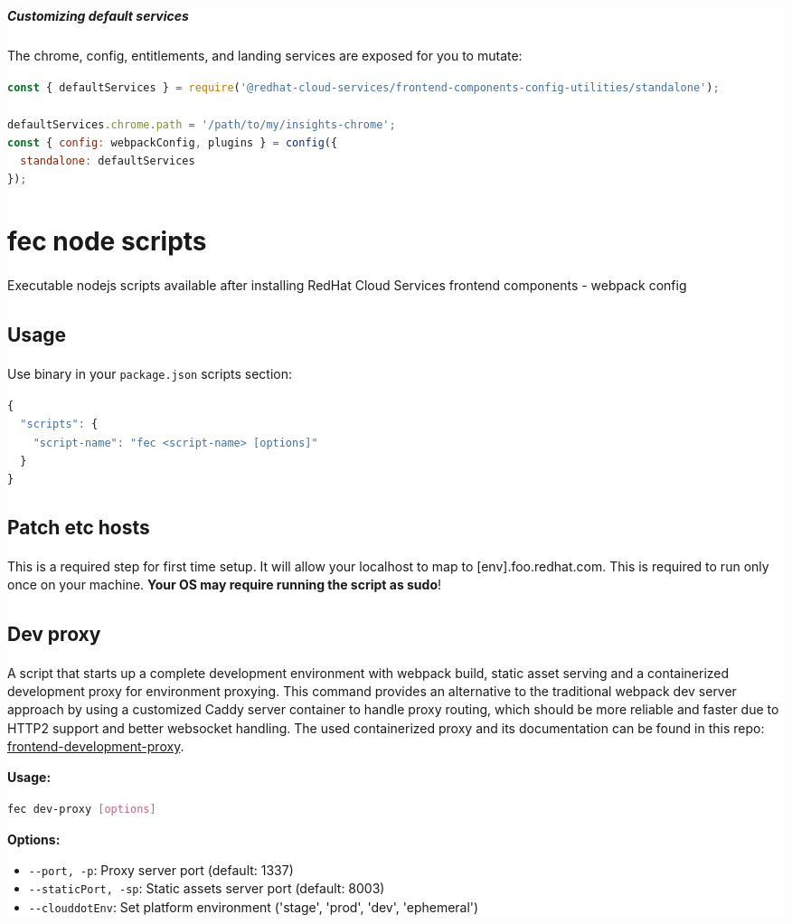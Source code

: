 ##### Customizing default services
The chrome, config, entitlements, and landing services are exposed for you to mutate:
```js
const { defaultServices } = require('@redhat-cloud-services/frontend-components-config-utilities/standalone');

defaultServices.chrome.path = '/path/to/my/insights-chrome';
const { config: webpackConfig, plugins } = config({
  standalone: defaultServices
});
```

# fec node scripts

Executable nodejs scripts available after installing RedHat Cloud Services frontend components - webpack config

## Usage

Use binary in your `package.json` scripts section:
```js
{
  "scripts": {
    "script-name": "fec <script-name> [options]"
  }
}
```

## Patch etc hosts
This is a required step for first time setup. It will allow your localhost to map to [env].foo.redhat.com. This is required to run only once on your machine. **Your OS may require running the script as sudo**!

## Dev proxy

A script that starts up a complete development environment with webpack build, static asset serving and a containerized development proxy for environment proxying.
This command provides an alternative to the traditional webpack dev server approach by using a customized Caddy server container to handle proxy routing, which should be more reliable and faster due to HTTP2 support and better websocket handling.
The used containerized proxy and its documentation can be found in this repo: [frontend-development-proxy](https://github.com/RedHatInsights/frontend-development-proxy).

**Usage:**
```bash
fec dev-proxy [options]
```

**Options:**
- `--port, -p`: Proxy server port (default: 1337)
- `--staticPort, -sp`: Static assets server port (default: 8003)
- `--clouddotEnv`: Set platform environment ('stage', 'prod', 'dev', 'ephemeral')
